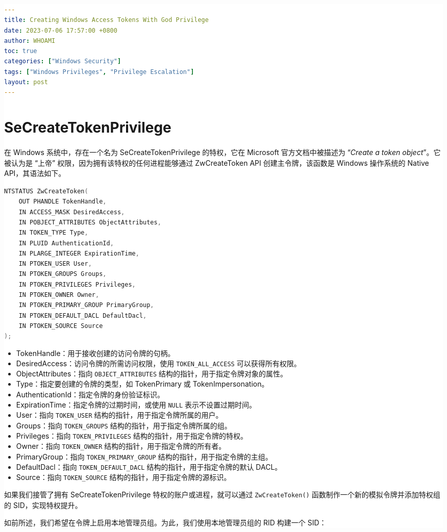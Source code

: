 ```yaml
---
title: Creating Windows Access Tokens With God Privilege
date: 2023-07-06 17:57:00 +0800
author: WHOAMI
toc: true
categories: ["Windows Security"]
tags: ["Windows Privileges", "Privilege Escalation"]
layout: post
---
```


# SeCreateTokenPrivilege

在 Windows 系统中，存在一个名为 SeCreateTokenPrivilege 的特权，它在 Microsoft 官方文档中被描述为 “*Create a token object*”。它被认为是 “上帝” 权限，因为拥有该特权的任何进程能够通过 ZwCreateToken API 创建主令牌，该函数是 Windows 操作系统的 Native API，其语法如下。

```c++
NTSTATUS ZwCreateToken(
	OUT PHANDLE TokenHandle,
	IN ACCESS_MASK DesiredAccess,
	IN POBJECT_ATTRIBUTES ObjectAttributes,
	IN TOKEN_TYPE Type,
	IN PLUID AuthenticationId,
	IN PLARGE_INTEGER ExpirationTime,
	IN PTOKEN_USER User,
	IN PTOKEN_GROUPS Groups,
	IN PTOKEN_PRIVILEGES Privileges,
	IN PTOKEN_OWNER Owner,
	IN PTOKEN_PRIMARY_GROUP PrimaryGroup,
	IN PTOKEN_DEFAULT_DACL DefaultDacl,
	IN PTOKEN_SOURCE Source
);
```

- TokenHandle：用于接收创建的访问令牌的句柄。
- DesiredAccess：访问令牌的所需访问权限，使用 `TOKEN_ALL_ACCESS` 可以获得所有权限。
- ObjectAttributes：指向 `OBJECT_ATTRIBUTES` 结构的指针，用于指定令牌对象的属性。
- Type：指定要创建的令牌的类型，如  TokenPrimary 或 TokenImpersonation。
- AuthenticationId：指定令牌的身份验证标识。
- ExpirationTime：指定令牌的过期时间，或使用 `NULL` 表示不设置过期时间。
- User：指向 `TOKEN_USER` 结构的指针，用于指定令牌所属的用户。
- Groups：指向 `TOKEN_GROUPS` 结构的指针，用于指定令牌所属的组。
- Privileges：指向 `TOKEN_PRIVILEGES` 结构的指针，用于指定令牌的特权。
- Owner：指向 `TOKEN_OWNER` 结构的指针，用于指定令牌的所有者。
- PrimaryGroup：指向 `TOKEN_PRIMARY_GROUP` 结构的指针，用于指定令牌的主组。
- DefaultDacl：指向 `TOKEN_DEFAULT_DACL` 结构的指针，用于指定令牌的默认 DACL。
- Source：指向 `TOKEN_SOURCE` 结构的指针，用于指定令牌的源标识。

如果我们接管了拥有 SeCreateTokenPrivilege 特权的账户或进程，就可以通过 `ZwCreateToken()` 函数制作一个新的模拟令牌并添加特权组的 SID，实现特权提升。

如前所述，我们希望在令牌上启用本地管理员组。为此，我们使用本地管理员组的 RID 构建一个 SID：
